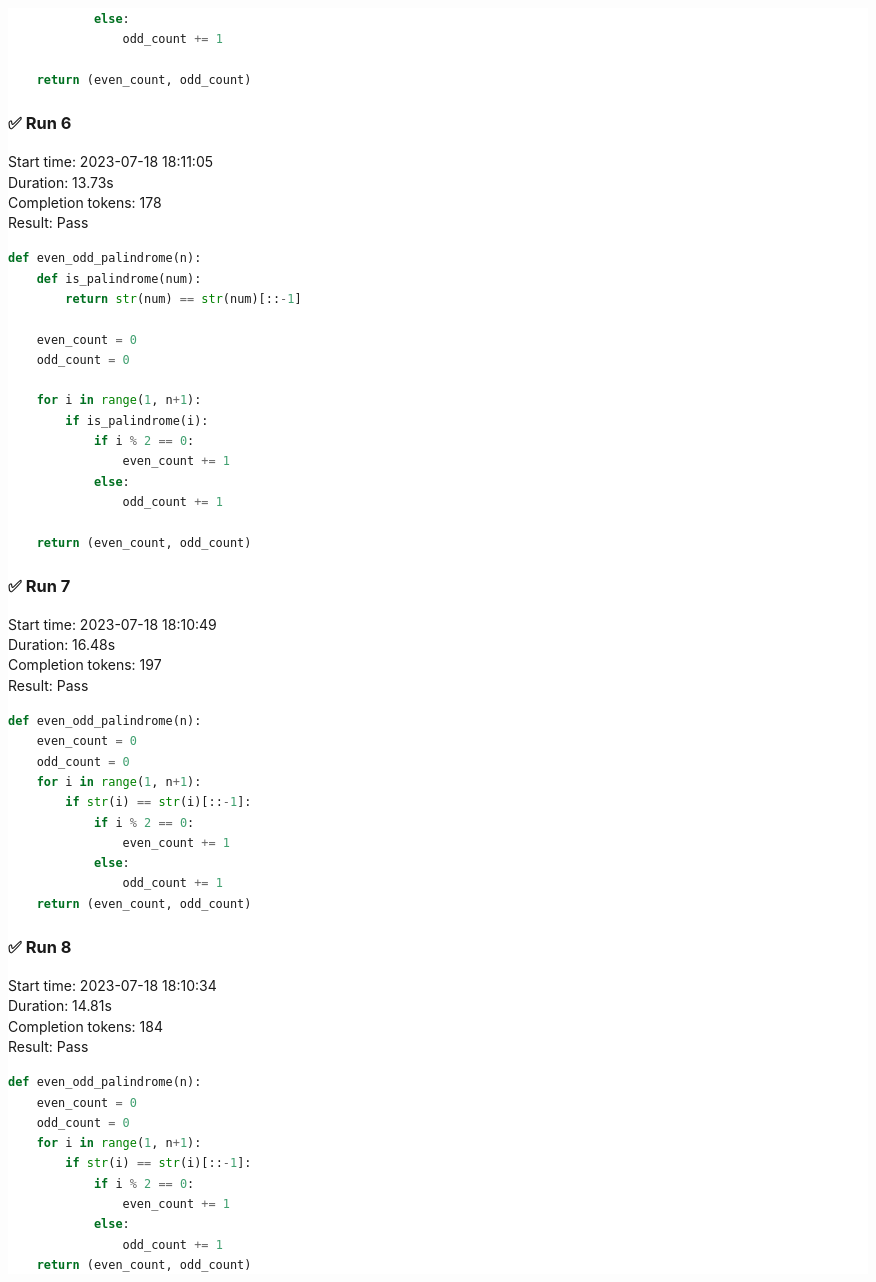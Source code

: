 ```python
            else:
                odd_count += 1

    return (even_count, odd_count)
```
### ✅ Run 6
Start time: 2023-07-18 18:11:05<br />
Duration: 13.73s<br />
Completion tokens: 178<br />
Result: Pass
```python
def even_odd_palindrome(n):
    def is_palindrome(num):
        return str(num) == str(num)[::-1]

    even_count = 0
    odd_count = 0

    for i in range(1, n+1):
        if is_palindrome(i):
            if i % 2 == 0:
                even_count += 1
            else:
                odd_count += 1

    return (even_count, odd_count)
```
### ✅ Run 7
Start time: 2023-07-18 18:10:49<br />
Duration: 16.48s<br />
Completion tokens: 197<br />
Result: Pass
```python
def even_odd_palindrome(n):
    even_count = 0
    odd_count = 0
    for i in range(1, n+1):
        if str(i) == str(i)[::-1]:
            if i % 2 == 0:
                even_count += 1
            else:
                odd_count += 1
    return (even_count, odd_count)
```
### ✅ Run 8
Start time: 2023-07-18 18:10:34<br />
Duration: 14.81s<br />
Completion tokens: 184<br />
Result: Pass
```python
def even_odd_palindrome(n):
    even_count = 0
    odd_count = 0
    for i in range(1, n+1):
        if str(i) == str(i)[::-1]:
            if i % 2 == 0:
                even_count += 1
            else:
                odd_count += 1
    return (even_count, odd_count)
```